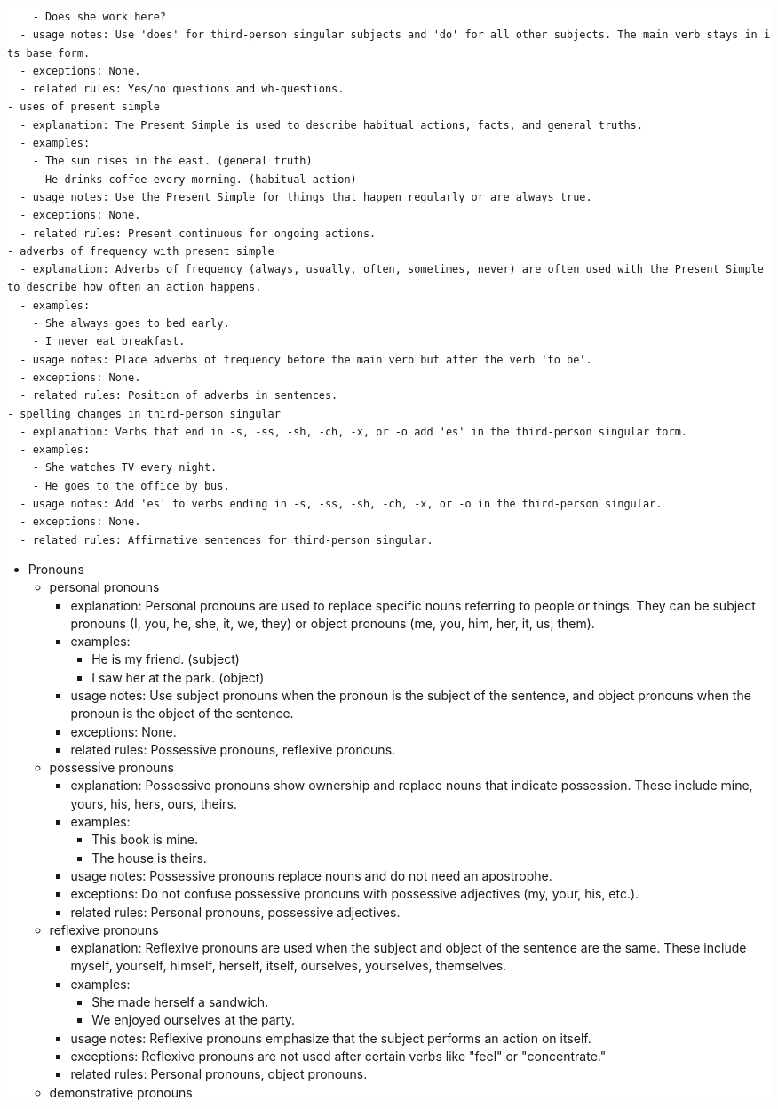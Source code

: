         - Does she work here?
      - usage notes: Use 'does' for third-person singular subjects and 'do' for all other subjects. The main verb stays in its base form.
      - exceptions: None.
      - related rules: Yes/no questions and wh-questions.
    - uses of present simple
      - explanation: The Present Simple is used to describe habitual actions, facts, and general truths.
      - examples:
        - The sun rises in the east. (general truth)
        - He drinks coffee every morning. (habitual action)
      - usage notes: Use the Present Simple for things that happen regularly or are always true.
      - exceptions: None.
      - related rules: Present continuous for ongoing actions.
    - adverbs of frequency with present simple
      - explanation: Adverbs of frequency (always, usually, often, sometimes, never) are often used with the Present Simple to describe how often an action happens.
      - examples:
        - She always goes to bed early.
        - I never eat breakfast.
      - usage notes: Place adverbs of frequency before the main verb but after the verb 'to be'.
      - exceptions: None.
      - related rules: Position of adverbs in sentences.
    - spelling changes in third-person singular
      - explanation: Verbs that end in -s, -ss, -sh, -ch, -x, or -o add 'es' in the third-person singular form.
      - examples:
        - She watches TV every night.
        - He goes to the office by bus.
      - usage notes: Add 'es' to verbs ending in -s, -ss, -sh, -ch, -x, or -o in the third-person singular.
      - exceptions: None.
      - related rules: Affirmative sentences for third-person singular.
  - Pronouns
    - personal pronouns
      - explanation: Personal pronouns are used to replace specific nouns referring to people or things. They can be subject pronouns (I, you, he, she, it, we, they) or object pronouns (me, you, him, her, it, us, them).
      - examples:
        - He is my friend. (subject)
        - I saw her at the park. (object)
      - usage notes: Use subject pronouns when the pronoun is the subject of the sentence, and object pronouns when the pronoun is the object of the sentence.
      - exceptions: None.
      - related rules: Possessive pronouns, reflexive pronouns.
    - possessive pronouns
      - explanation: Possessive pronouns show ownership and replace nouns that indicate possession. These include mine, yours, his, hers, ours, theirs.
      - examples:
        - This book is mine.
        - The house is theirs.
      - usage notes: Possessive pronouns replace nouns and do not need an apostrophe.
      - exceptions: Do not confuse possessive pronouns with possessive adjectives (my, your, his, etc.).
      - related rules: Personal pronouns, possessive adjectives.
    - reflexive pronouns
      - explanation: Reflexive pronouns are used when the subject and object of the sentence are the same. These include myself, yourself, himself, herself, itself, ourselves, yourselves, themselves.
      - examples:
        - She made herself a sandwich.
        - We enjoyed ourselves at the party.
      - usage notes: Reflexive pronouns emphasize that the subject performs an action on itself.
      - exceptions: Reflexive pronouns are not used after certain verbs like "feel" or "concentrate."
      - related rules: Personal pronouns, object pronouns.
    - demonstrative pronouns